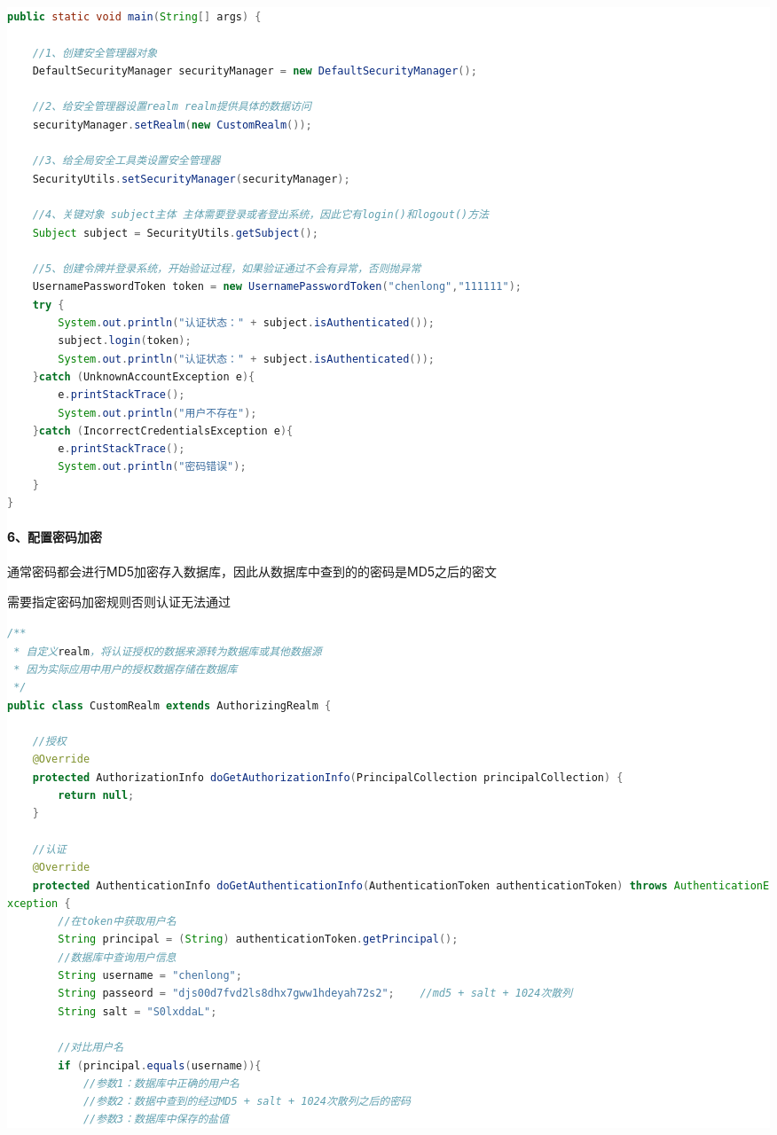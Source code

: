 ```java
public static void main(String[] args) {

    //1、创建安全管理器对象
    DefaultSecurityManager securityManager = new DefaultSecurityManager();

    //2、给安全管理器设置realm realm提供具体的数据访问
    securityManager.setRealm(new CustomRealm());

    //3、给全局安全工具类设置安全管理器
    SecurityUtils.setSecurityManager(securityManager);

    //4、关键对象 subject主体 主体需要登录或者登出系统，因此它有login()和logout()方法
    Subject subject = SecurityUtils.getSubject();

    //5、创建令牌并登录系统，开始验证过程，如果验证通过不会有异常，否则抛异常
    UsernamePasswordToken token = new UsernamePasswordToken("chenlong","111111");
    try {
        System.out.println("认证状态：" + subject.isAuthenticated());
        subject.login(token);
        System.out.println("认证状态：" + subject.isAuthenticated());
    }catch (UnknownAccountException e){
        e.printStackTrace();
        System.out.println("用户不存在");
    }catch (IncorrectCredentialsException e){
        e.printStackTrace();
        System.out.println("密码错误");
    }
}
```

#### 6、配置密码加密

通常密码都会进行MD5加密存入数据库，因此从数据库中查到的的密码是MD5之后的密文

需要指定密码加密规则否则认证无法通过

```java
/**
 * 自定义realm，将认证授权的数据来源转为数据库或其他数据源
 * 因为实际应用中用户的授权数据存储在数据库
 */
public class CustomRealm extends AuthorizingRealm {

    //授权
    @Override
    protected AuthorizationInfo doGetAuthorizationInfo(PrincipalCollection principalCollection) {
        return null;
    }

    //认证
    @Override
    protected AuthenticationInfo doGetAuthenticationInfo(AuthenticationToken authenticationToken) throws AuthenticationException {
        //在token中获取用户名
        String principal = (String) authenticationToken.getPrincipal();
        //数据库中查询用户信息
        String username = "chenlong";
        String passeord = "djs00d7fvd2ls8dhx7gww1hdeyah72s2";    //md5 + salt + 1024次散列
        String salt = "S0lxddaL";

        //对比用户名
        if (principal.equals(username)){
            //参数1：数据库中正确的用户名 
            //参数2：数据中查到的经过MD5 + salt + 1024次散列之后的密码
            //参数3：数据库中保存的盐值
```